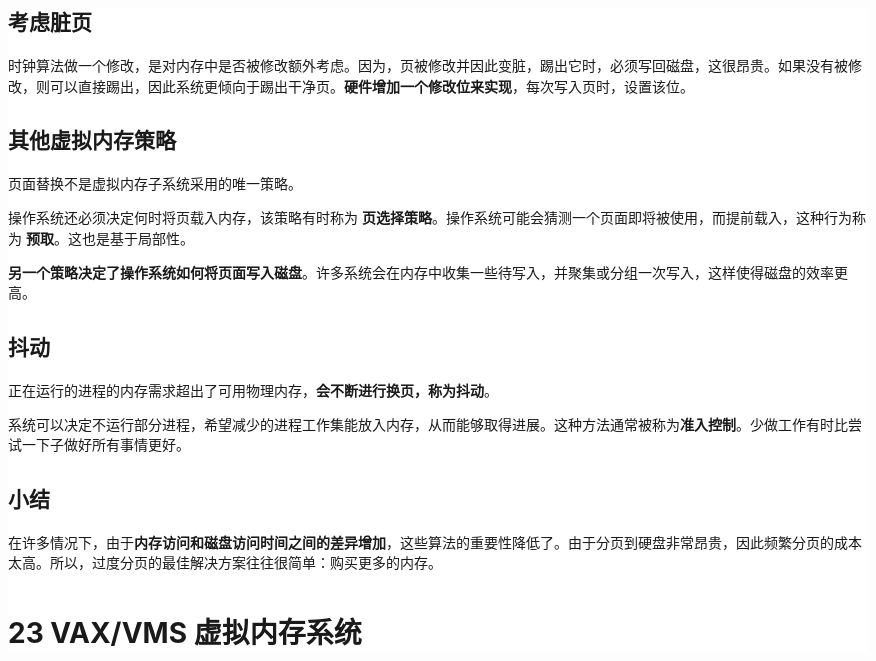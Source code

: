 ## 考虑脏页

时钟算法做一个修改，是对内存中是否被修改额外考虑。因为，页被修改并因此变脏，踢出它时，必须写回磁盘，这很昂贵。如果没有被修改，则可以直接踢出，因此系统更倾向于踢出干净页。**硬件增加一个修改位来实现**，每次写入页时，设置该位。





## 其他虚拟内存策略

页面替换不是虚拟内存子系统采用的唯一策略。

操作系统还必须决定何时将页载入内存，该策略有时称为 **页选择策略**。操作系统可能会猜测一个页面即将被使用，而提前载入，这种行为称为 **预取**。这也是基于局部性。

**另一个策略决定了操作系统如何将页面写入磁盘**。许多系统会在内存中收集一些待写入，并聚集或分组一次写入，这样使得磁盘的效率更高。



## 抖动

正在运行的进程的内存需求超出了可用物理内存，**会不断进行换页，称为抖动**。

系统可以决定不运行部分进程，希望减少的进程工作集能放入内存，从而能够取得进展。这种方法通常被称为**准入控制**。少做工作有时比尝试一下子做好所有事情更好。



## 小结

在许多情况下，由于**内存访问和磁盘访问时间之间的差异增加**，这些算法的重要性降低了。由于分页到硬盘非常昂贵，因此频繁分页的成本太高。所以，过度分页的最佳解决方案往往很简单：购买更多的内存。



# 23 VAX/VMS 虚拟内存系统
